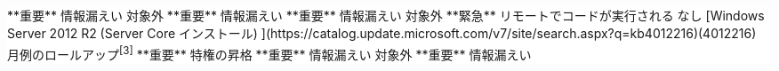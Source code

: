 </td>
<td style="border:1px solid black;">
**重要**  
情報漏えい

</td>
<td style="border:1px solid black;">
対象外

</td>
<td style="border:1px solid black;">
**重要**  
情報漏えい

</td>
<td style="border:1px solid black;">
**重要**  
情報漏えい

</td>
<td style="border:1px solid black;">
対象外

</td>
<td style="border:1px solid black;">
**緊急**  
リモートでコードが実行される

</td>
<td style="border:1px solid black;">
なし

</td>
</tr>
<tr>
<td style="border:1px solid black;">
[Windows Server 2012 R2 (Server Core インストール)  
](https://catalog.update.microsoft.com/v7/site/search.aspx?q=kb4012216)(4012216)  
月例のロールアップ<sup>[3]</sup>

</td>
<td style="border:1px solid black;">
**重要**  
特権の昇格

</td>
<td style="border:1px solid black;">
**重要**  
情報漏えい

</td>
<td style="border:1px solid black;">
対象外

</td>
<td style="border:1px solid black;">
**重要**  
情報漏えい
